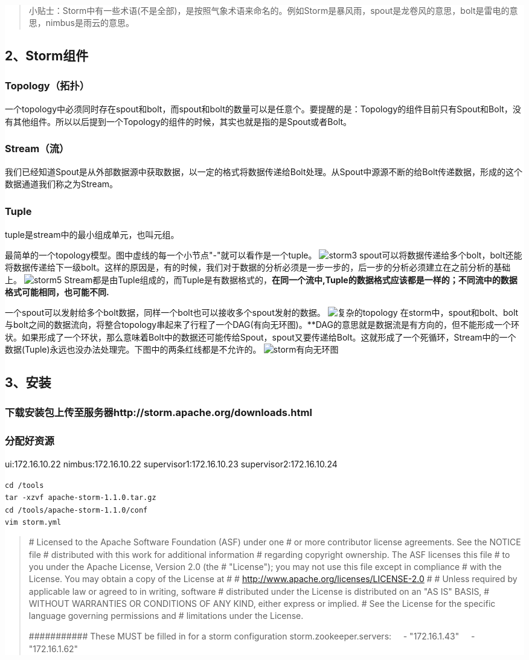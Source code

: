 > 小贴士：Storm中有一些术语(不是全部)，是按照气象术语来命名的。例如Storm是暴风雨，spout是龙卷风的意思，bolt是雷电的意思，nimbus是雨云的意思。

## 2、Storm组件
### Topology（拓扑）
一个topology中必须同时存在spout和bolt，而spout和bolt的数量可以是任意个。要提醒的是：Topology的组件目前只有Spout和Bolt，没有其他组件。所以以后提到一个Topology的组件的时候，其实也就是指的是Spout或者Bolt。
### Stream（流）
我们已经知道Spout是从外部数据源中获取数据，以一定的格式将数据传递给Bolt处理。从Spout中源源不断的给Bolt传递数据，形成的这个数据通道我们称之为Stream。
### Tuple
tuple是stream中的最小组成单元，也叫元组。

最简单的一个topology模型。图中虚线的每一个小节点"-"就可以看作是一个tuple。
![storm3](http://oy48q6kwm.bkt.clouddn.com/7142214dfcdee38b524d9d87a1639f0c.png)
spout可以将数据传递给多个bolt，bolt还能将数据传递给下一级bolt。这样的原因是，有的时候，我们对于数据的分析必须是一步一步的，后一步的分析必须建立在之前分析的基础上。
![storm5](http://oy48q6kwm.bkt.clouddn.com/c6089a48f023c71a6133a55d9eb4f0a2.png)
Stream都是由Tuple组成的，而Tuple是有数据格式的，**在同一个流中,Tuple的数据格式应该都是一样的；不同流中的数据格式可能相同，也可能不同.**

一个spout可以发射给多个bolt数据，同样一个bolt也可以接收多个spout发射的数据。
![复杂的topology](http://oy48q6kwm.bkt.clouddn.com/1158d324029134c0e9cc15d3865b9e57.png)
在storm中，spout和bolt、bolt与bolt之间的数据流向，将整合topology串起来了行程了一个DAG(有向无环图)。**DAG的意思就是数据流是有方向的，但不能形成一个环状。如果形成了一个环状，那么意味着Bolt中的数据还可能传给Spout，spout又要传递给Bolt。这就形成了一个死循环，Stream中的一个数据(Tuple)永远也没办法处理完。下图中的两条红线都是不允许的。
![storm有向无环图](http://oy48q6kwm.bkt.clouddn.com/afbe75105d45b4468dffa0ae8af34d5d.png)


## 3、安装
### 下载安装包上传至服务器http://storm.apache.org/downloads.html
### 分配好资源
ui:172.16.10.22
nimbus:172.16.10.22
supervisor1:172.16.10.23
supervisor2:172.16.10.24
```shell
cd /tools
tar -xzvf apache-storm-1.1.0.tar.gz
cd /tools/apache-storm-1.1.0/conf
vim storm.yml
```
>\# Licensed to the Apache Software Foundation (ASF) under one
>\# or more contributor license agreements.  See the NOTICE file
>\# distributed with this work for additional information
>\# regarding copyright ownership.  The ASF licenses this file
>\# to you under the Apache License, Version 2.0 (the
>\# "License"); you may not use this file except in compliance
>\# with the License.  You may obtain a copy of the License at
>\#
>\# http://www.apache.org/licenses/LICENSE-2.0
>\#
>\# Unless required by applicable law or agreed to in writing, software
>\# distributed under the License is distributed on an "AS IS" BASIS,
>\# WITHOUT WARRANTIES OR CONDITIONS OF ANY KIND, either express or implied.
>\# See the License for the specific language governing permissions and
>\# limitations under the License.
>
>\#\#\#\#\#\#\#\#\#\#\# These MUST be filled in for a storm configuration
>storm.zookeeper.servers:
>&nbsp;&nbsp;&nbsp;&nbsp;\- "172.16.1.43"
>&nbsp;&nbsp;&nbsp;&nbsp;\- "172.16.1.62"